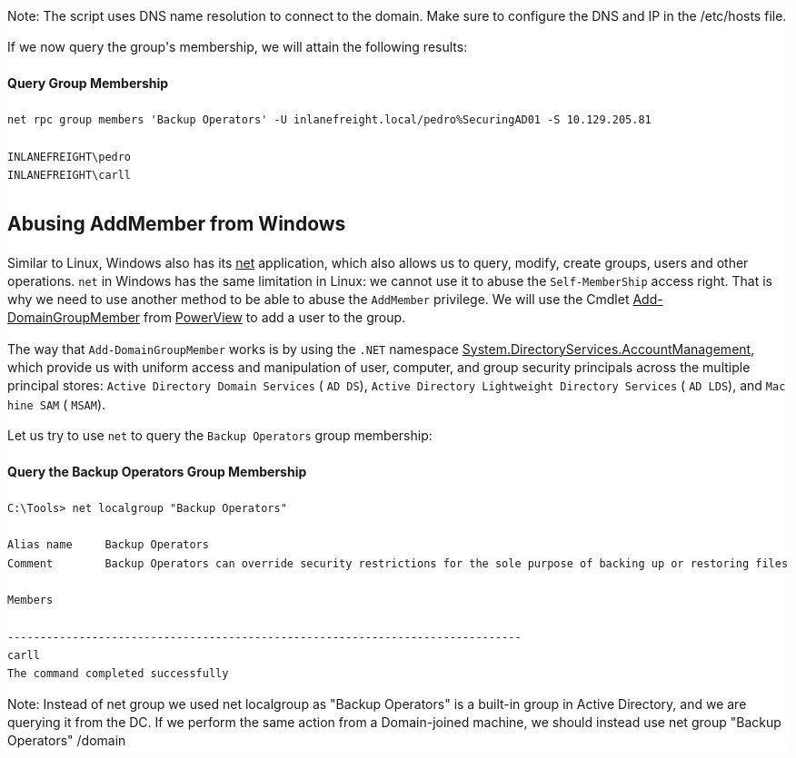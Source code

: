 Note: The script uses DNS name resolution to connect to the domain. Make sure to configure the DNS and IP in the /etc/hosts file.

If we now query the group's membership, we will attain the following results:

#### Query Group Membership

```shell
net rpc group members 'Backup Operators' -U inlanefreight.local/pedro%SecuringAD01 -S 10.129.205.81

INLANEFREIGHT\pedro
INLANEFREIGHT\carll

```

## Abusing AddMember from Windows

Similar to Linux, Windows also has its [net](https://learn.microsoft.com/en-us/troubleshoot/windows-server/networking/net-commands-on-operating-systems) application, which also allows us to query, modify, create groups, users and other operations. `net` in Windows has the same limitation in Linux: we cannot use it to abuse the `Self-MemberShip` access right. That is why we need to use another method to be able to abuse the `AddMember` privilege. We will use the Cmdlet [Add-DomainGroupMember](https://powersploit.readthedocs.io/en/latest/Recon/Add-DomainGroupMember/) from [PowerView](https://github.com/PowerShellMafia/PowerSploit/blob/dev/Recon/PowerView.ps1) to add a user to the group.

The way that `Add-DomainGroupMember` works is by using the `.NET` namespace [System.DirectoryServices.AccountManagement](https://learn.microsoft.com/en-us/dotnet/api/system.directoryservices.accountmanagement?view=dotnet-plat-ext-7.0), which provide us with uniform access and manipulation of user, computer, and group security principals across the multiple principal stores: `Active Directory Domain Services` ( `AD DS`), `Active Directory Lightweight Directory Services` ( `AD LDS`), and `Machine SAM` ( `MSAM`).

Let us try to use `net` to query the `Backup Operators` group membership:

#### Query the Backup Operators Group Membership

```cmd-session
C:\Tools> net localgroup "Backup Operators"

Alias name     Backup Operators
Comment        Backup Operators can override security restrictions for the sole purpose of backing up or restoring files

Members

-------------------------------------------------------------------------------
carll
The command completed successfully

```

Note: Instead of net group we used net localgroup as "Backup Operators" is a built-in group in Active Directory, and we are querying it from the DC. If we perform the same action from a Domain-joined machine, we should instead use net group "Backup Operators" /domain
